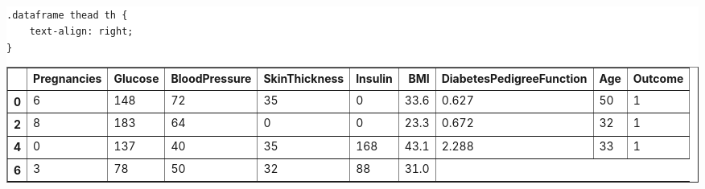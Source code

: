     .dataframe thead th {
        text-align: right;
    }
</style>
<table border="1" class="dataframe">
  <thead>
    <tr style="text-align: right;">
      <th></th>
      <th>Pregnancies</th>
      <th>Glucose</th>
      <th>BloodPressure</th>
      <th>SkinThickness</th>
      <th>Insulin</th>
      <th>BMI</th>
      <th>DiabetesPedigreeFunction</th>
      <th>Age</th>
      <th>Outcome</th>
    </tr>
  </thead>
  <tbody>
    <tr>
      <th>0</th>
      <td>6</td>
      <td>148</td>
      <td>72</td>
      <td>35</td>
      <td>0</td>
      <td>33.6</td>
      <td>0.627</td>
      <td>50</td>
      <td>1</td>
    </tr>
    <tr>
      <th>2</th>
      <td>8</td>
      <td>183</td>
      <td>64</td>
      <td>0</td>
      <td>0</td>
      <td>23.3</td>
      <td>0.672</td>
      <td>32</td>
      <td>1</td>
    </tr>
    <tr>
      <th>4</th>
      <td>0</td>
      <td>137</td>
      <td>40</td>
      <td>35</td>
      <td>168</td>
      <td>43.1</td>
      <td>2.288</td>
      <td>33</td>
      <td>1</td>
    </tr>
    <tr>
      <th>6</th>
      <td>3</td>
      <td>78</td>
      <td>50</td>
      <td>32</td>
      <td>88</td>
      <td>31.0</td>